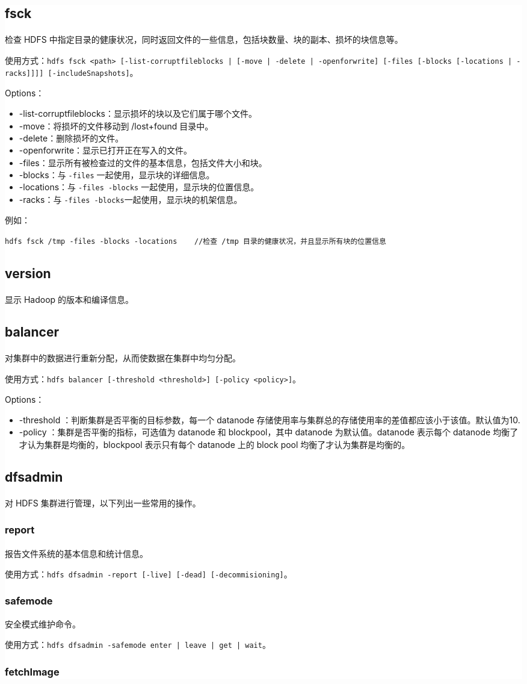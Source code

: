 ## fsck

检查 HDFS 中指定目录的健康状况，同时返回文件的一些信息，包括块数量、块的副本、损坏的块信息等。

使用方式：`hdfs fsck <path> [-list-corruptfileblocks | [-move | -delete | -openforwrite] [-files [-blocks [-locations | -racks]]]] [-includeSnapshots]`。

Options：
- -list-corruptfileblocks：显示损坏的块以及它们属于哪个文件。
- -move：将损坏的文件移动到 /lost+found 目录中。
- -delete：删除损坏的文件。
- -openforwrite：显示已打开正在写入的文件。
- -files：显示所有被检查过的文件的基本信息，包括文件大小和块。
- -blocks：与 `-files` 一起使用，显示块的详细信息。
- -locations：与 `-files -blocks` 一起使用，显示块的位置信息。
- -racks：与 `-files -blocks`一起使用，显示块的机架信息。

例如：

	hdfs fsck /tmp -files -blocks -locations	//检查 /tmp 目录的健康状况，并且显示所有块的位置信息

## version

显示 Hadoop 的版本和编译信息。

## balancer

对集群中的数据进行重新分配，从而使数据在集群中均匀分配。

使用方式：`hdfs balancer [-threshold <threshold>] [-policy <policy>]`。

Options：
- -threshold <threshold>：判断集群是否平衡的目标参数，每一个 datanode 存储使用率与集群总的存储使用率的差值都应该小于该值。默认值为10.
- -policy <policy>：集群是否平衡的指标，可选值为 datanode 和 blockpool，其中 datanode 为默认值。datanode 表示每个 datanode 均衡了才认为集群是均衡的，blockpool 表示只有每个 datanode 上的 block pool 均衡了才认为集群是均衡的。

## dfsadmin

对 HDFS 集群进行管理，以下列出一些常用的操作。

### report

报告文件系统的基本信息和统计信息。

使用方式：`hdfs dfsadmin -report [-live] [-dead] [-decommisioning]`。

### safemode

安全模式维护命令。

使用方式：`hdfs dfsadmin -safemode enter | leave | get | wait`。

### fetchImage
